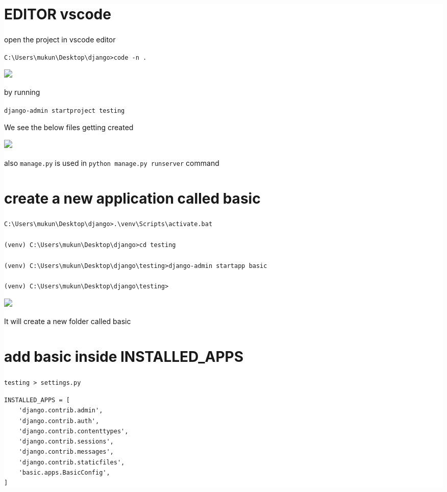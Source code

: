 # EDITOR vscode

open the project in vscode editor

```
C:\Users\mukun\Desktop\django>code -n .
```

![](https://i.imgur.com/6zTfGyU.png)

by running 

```
django-admin startproject testing
```

We see the below files getting created

![](https://i.imgur.com/LjMKuMb.png)


also `manage.py` is used in `python manage.py runserver` command


# create a new application called basic

```
C:\Users\mukun\Desktop\django>.\venv\Scripts\activate.bat

(venv) C:\Users\mukun\Desktop\django>cd testing

(venv) C:\Users\mukun\Desktop\django\testing>django-admin startapp basic

(venv) C:\Users\mukun\Desktop\django\testing>
```

![](https://i.imgur.com/s0kcZJY.png)

It will create a new folder called basic

# add basic inside INSTALLED_APPS 

`testing > settings.py`

```
INSTALLED_APPS = [
    'django.contrib.admin',
    'django.contrib.auth',
    'django.contrib.contenttypes',
    'django.contrib.sessions',
    'django.contrib.messages',
    'django.contrib.staticfiles',
    'basic.apps.BasicConfig',
]
```
